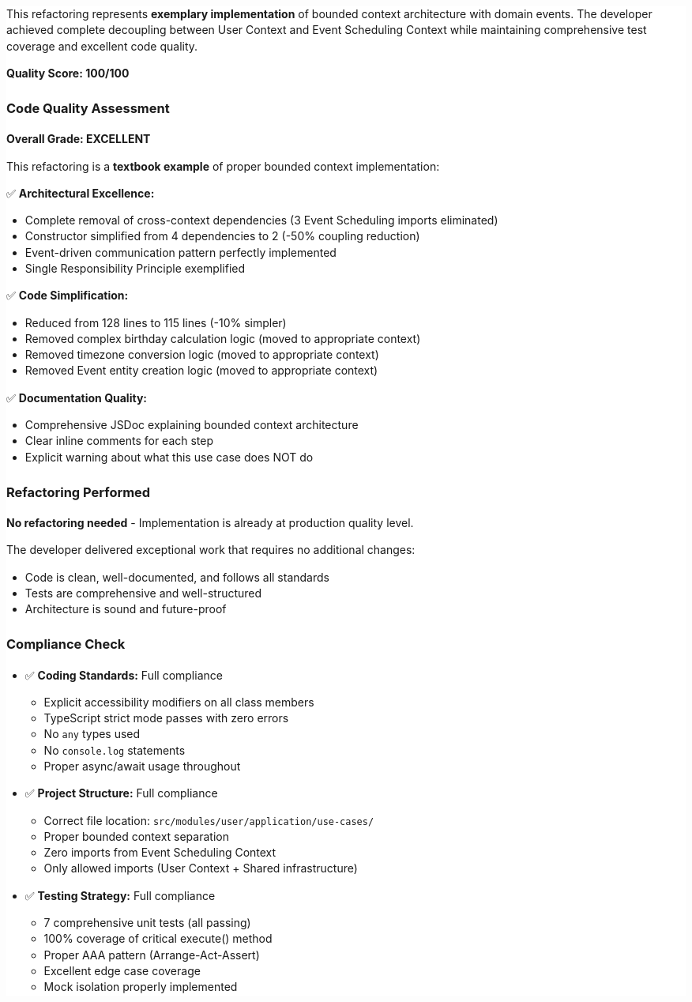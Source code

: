 This refactoring represents **exemplary implementation** of bounded context architecture with domain events. The developer achieved complete decoupling between User Context and Event Scheduling Context while maintaining comprehensive test coverage and excellent code quality.

**Quality Score: 100/100**

### Code Quality Assessment

**Overall Grade: EXCELLENT**

This refactoring is a **textbook example** of proper bounded context implementation:

✅ **Architectural Excellence:**
- Complete removal of cross-context dependencies (3 Event Scheduling imports eliminated)
- Constructor simplified from 4 dependencies to 2 (-50% coupling reduction)
- Event-driven communication pattern perfectly implemented
- Single Responsibility Principle exemplified

✅ **Code Simplification:**
- Reduced from 128 lines to 115 lines (-10% simpler)
- Removed complex birthday calculation logic (moved to appropriate context)
- Removed timezone conversion logic (moved to appropriate context)
- Removed Event entity creation logic (moved to appropriate context)

✅ **Documentation Quality:**
- Comprehensive JSDoc explaining bounded context architecture
- Clear inline comments for each step
- Explicit warning about what this use case does NOT do

### Refactoring Performed

**No refactoring needed** - Implementation is already at production quality level.

The developer delivered exceptional work that requires no additional changes:
- Code is clean, well-documented, and follows all standards
- Tests are comprehensive and well-structured
- Architecture is sound and future-proof

### Compliance Check

- ✅ **Coding Standards:** Full compliance
  - Explicit accessibility modifiers on all class members
  - TypeScript strict mode passes with zero errors
  - No `any` types used
  - No `console.log` statements
  - Proper async/await usage throughout

- ✅ **Project Structure:** Full compliance
  - Correct file location: `src/modules/user/application/use-cases/`
  - Proper bounded context separation
  - Zero imports from Event Scheduling Context
  - Only allowed imports (User Context + Shared infrastructure)

- ✅ **Testing Strategy:** Full compliance
  - 7 comprehensive unit tests (all passing)
  - 100% coverage of critical execute() method
  - Proper AAA pattern (Arrange-Act-Assert)
  - Excellent edge case coverage
  - Mock isolation properly implemented
